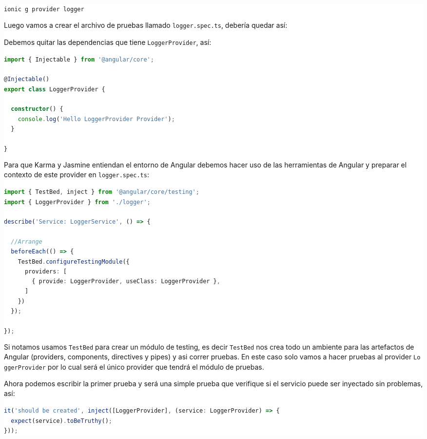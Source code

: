 ```
ionic g provider logger
```

Luego vamos a crear el archivo de pruebas llamado `logger.spec.ts`, debería quedar así:

<amp-img width="852" height="141" layout="responsive" src="https://firebasestorage.googleapis.com/v0/b/ion-book.appspot.com/o/posts%2F2017-09-12-uni-test-provider%2Fscreen1.png?alt=media&token=06b0a09b-2587-4c3e-b59b-60de55176cf4"></amp-img>

Debemos quitar las dependencias que tiene `LoggerProvider`, así:

```ts
import { Injectable } from '@angular/core';

@Injectable()
export class LoggerProvider {

  constructor() {
    console.log('Hello LoggerProvider Provider');
  }

}
```

Para que Karma y Jasmine entiendan el entorno de Angular debemos hacer uso de las herramientas de Angular y preparar el contexto de este provider en `logger.spec.ts`:

```ts
import { TestBed, inject } from '@angular/core/testing';
import { LoggerProvider } from './logger';

describe('Service: LoggerService', () => {

  //Arrange
  beforeEach(() => {
    TestBed.configureTestingModule({
      providers: [
        { provide: LoggerProvider, useClass: LoggerProvider },
      ]
    })
  });

});
```

Si notamos usamos `TestBed` para crear un módulo de testing, es decir `TestBed` nos crea todo un ambiente para las artefactos de Angular (providers, components, directives y pipes) y asi correr pruebas. En este caso solo vamos a hacer pruebas al provider `LoggerProvider` por lo cual será el único provider que tendrá el módulo de pruebas.

Ahora podemos escribir la primer prueba y será una simple prueba que verifique si el servicio puede ser inyectado sin problemas, así:

```ts
it('should be created', inject([LoggerProvider], (service: LoggerProvider) => {
  expect(service).toBeTruthy();
}));
```

